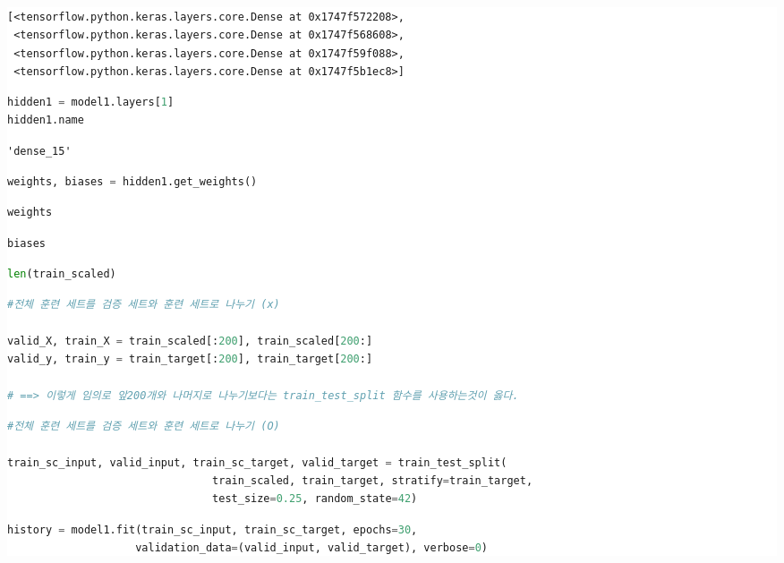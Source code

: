 


    [<tensorflow.python.keras.layers.core.Dense at 0x1747f572208>,
     <tensorflow.python.keras.layers.core.Dense at 0x1747f568608>,
     <tensorflow.python.keras.layers.core.Dense at 0x1747f59f088>,
     <tensorflow.python.keras.layers.core.Dense at 0x1747f5b1ec8>]




```python
hidden1 = model1.layers[1]
hidden1.name
```




    'dense_15'




```python
weights, biases = hidden1.get_weights()
```


```python
weights
```


```python
biases
```


```python
len(train_scaled)
```


```python
#전체 훈련 세트를 검증 세트와 훈련 세트로 나누기 (x)

valid_X, train_X = train_scaled[:200], train_scaled[200:]
valid_y, train_y = train_target[:200], train_target[200:]

# ==> 이렇게 임의로 앞200개와 나머지로 나누기보다는 train_test_split 함수를 사용하는것이 옳다.
```


```python
#전체 훈련 세트를 검증 세트와 훈련 세트로 나누기 (O)

train_sc_input, valid_input, train_sc_target, valid_target = train_test_split(
                                train_scaled, train_target, stratify=train_target, 
                                test_size=0.25, random_state=42)
```


```python
history = model1.fit(train_sc_input, train_sc_target, epochs=30,
                    validation_data=(valid_input, valid_target), verbose=0)
```
